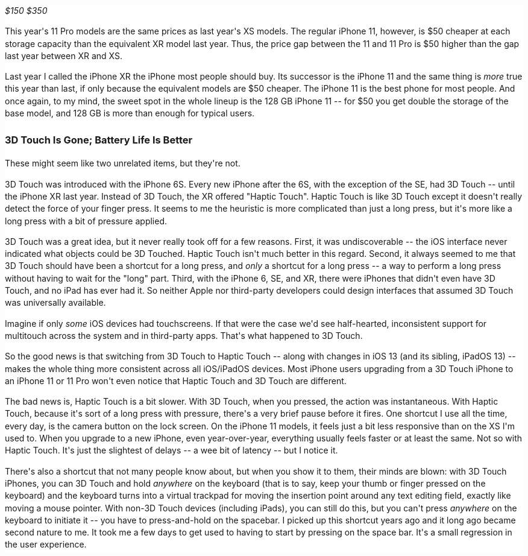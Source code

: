  <td align="right"><em>$150</em></td>
  <td align="right"><em>$350</em></td>
</tr>
</tbody>
</table>


This year's 11 Pro models are the same prices as last year's XS models. The regular iPhone 11, however, is $50 cheaper at each storage capacity than the equivalent XR model last year. Thus, the price gap between the 11 and 11 Pro is $50 higher than the gap last year between XR and XS.

Last year I called the iPhone XR the iPhone most people should buy. Its successor is the iPhone 11 and the same thing is *more* true this year than last, if only because the equivalent models are $50 cheaper. The iPhone 11 is the best phone for most people. And once again, to my mind, the sweet spot in the whole lineup is the 128 GB iPhone 11 -- for $50 you get double the storage of the base model, and 128 GB is more than enough for typical users.




### 3D Touch Is Gone; Battery Life Is Better

These might seem like two unrelated items, but they're not.

3D Touch was introduced with the iPhone 6S. Every new iPhone after the 6S, with the exception of the SE, had 3D Touch -- until the iPhone XR last year. Instead of 3D Touch, the XR offered "Haptic Touch". Haptic Touch is like 3D Touch except it doesn't really detect the force of your finger press. It seems to me the heuristic is more complicated than just a long press, but it's more like a long press with a bit of pressure applied.

3D Touch was a great idea, but it never really took off for a few reasons. First, it was undiscoverable -- the iOS interface never indicated what objects could be 3D Touched. Haptic Touch isn't much better in this regard. Second, it always seemed to me that 3D Touch should have been a shortcut for a long press, and *only* a shortcut for a long press -- a way to perform a long press without having to wait for the "long" part. Third, with the iPhone 6, SE, and XR, there were iPhones that didn't even have 3D Touch, and no iPad has ever had it. So neither Apple nor third-party developers could design interfaces that assumed 3D Touch was universally available.

Imagine if only *some* iOS devices had touchscreens. If that were the case we'd see half-hearted, inconsistent support for multitouch across the system and in third-party apps. That's what happened to 3D Touch.

So the good news is that switching from 3D Touch to Haptic Touch -- along with changes in iOS 13 (and its sibling, iPadOS 13) -- makes the whole thing more consistent across all iOS/iPadOS devices. Most iPhone users upgrading from a 3D Touch iPhone to an iPhone 11 or 11 Pro won't even notice that Haptic Touch and 3D Touch are different.

The bad news is, Haptic Touch is a bit slower. With 3D Touch, when you pressed, the action was instantaneous. With Haptic Touch, because it's sort of a long press with pressure, there's a very brief pause before it fires. One shortcut I use all the time, every day, is the camera button on the lock screen. On the iPhone 11 models, it feels just a bit less responsive than on the XS I'm used to. When you upgrade to a new iPhone, even year-over-year, everything usually feels faster or at least the same. Not so with Haptic Touch. It's just the slightest of delays -- a wee bit of latency -- but I notice it.

There's also a shortcut that not many people know about, but when you show it to them, their minds are blown: with 3D Touch iPhones, you can 3D Touch and hold *anywhere* on the keyboard (that is to say, keep your thumb or finger pressed on the keyboard) and the keyboard turns into a virtual trackpad for moving the insertion point around any text editing field, exactly like moving a mouse pointer. With non-3D Touch devices (including iPads), you can still do this, but you can't press *anywhere* on the keyboard to initiate it -- you have to press-and-hold on the spacebar. I picked up this shortcut years ago and it long ago became second nature to me. It took me a few days to get used to having to start by pressing on the space bar. It's a small regression in the user experience.
